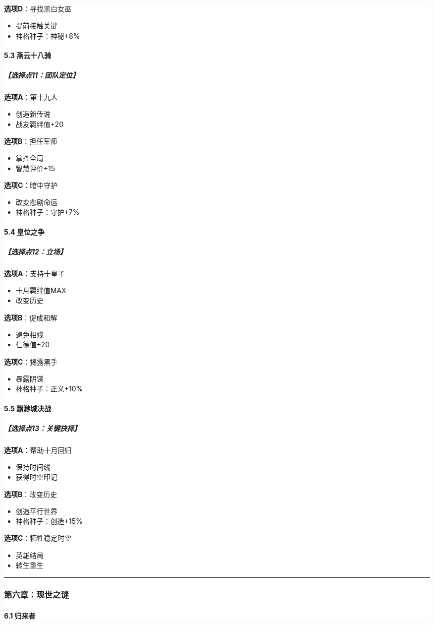 **选项D**：寻找黑白女巫
- 提前接触关键
- 神格种子：神秘+8%

#### 5.3 燕云十八骑

##### 【选择点11：团队定位】
**选项A**：第十九人
- 创造新传说
- 战友羁绊值+20

**选项B**：担任军师
- 掌控全局
- 智慧评价+15

**选项C**：暗中守护
- 改变悲剧命运
- 神格种子：守护+7%

#### 5.4 皇位之争

##### 【选择点12：立场】
**选项A**：支持十皇子
- 十月羁绊值MAX
- 改变历史

**选项B**：促成和解
- 避免相残
- 仁德值+20

**选项C**：揭露黑手
- 暴露阴谋
- 神格种子：正义+10%

#### 5.5 飘渺城决战

##### 【选择点13：关键抉择】
**选项A**：帮助十月回归
- 保持时间线
- 获得时空印记

**选项B**：改变历史
- 创造平行世界
- 神格种子：创造+15%

**选项C**：牺牲稳定时空
- 英雄结局
- 转生重生

---

### 第六章：现世之谜

#### 6.1 归来者
